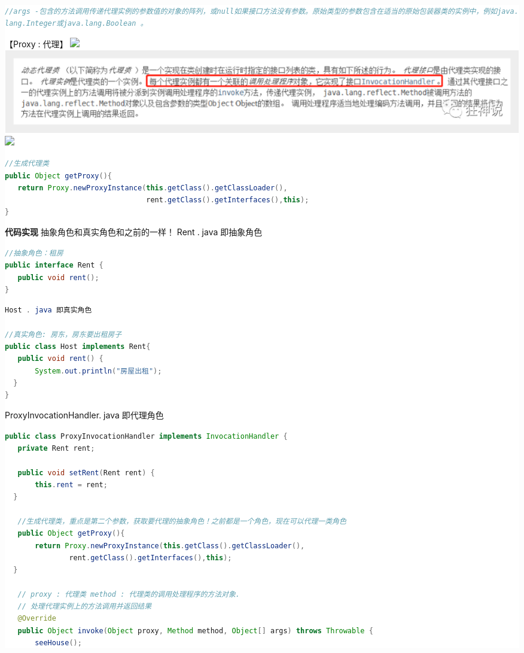 ```java
//args -包含的方法调用传递代理实例的参数值的对象的阵列，或null如果接口方法没有参数。原始类型的参数包含在适当的原始包装器类的实例中，例如java.lang.Integer或java.lang.Boolean 。
```

【Proxy  : 代理】 
![](/img/Proxy1.png)
![](img/Proxy2.png)
![](/img/Proxy3.png)
```java
//生成代理类
public Object getProxy(){
   return Proxy.newProxyInstance(this.getClass().getClassLoader(),
                                 rent.getClass().getInterfaces(),this);
}
```

**代码实现**
抽象角色和真实角色和之前的一样！
Rent . java 即抽象角色
```java
//抽象角色：租房
public interface Rent {
   public void rent();
}
```

```java
Host . java 即真实角色

//真实角色: 房东，房东要出租房子
public class Host implements Rent{
   public void rent() {
       System.out.println("房屋出租");
  }
}
```

ProxyInvocationHandler. java 即代理角色
```java
public class ProxyInvocationHandler implements InvocationHandler {
   private Rent rent;

   public void setRent(Rent rent) {
       this.rent = rent;
  }

   //生成代理类，重点是第二个参数，获取要代理的抽象角色！之前都是一个角色，现在可以代理一类角色
   public Object getProxy(){
       return Proxy.newProxyInstance(this.getClass().getClassLoader(),
               rent.getClass().getInterfaces(),this);
  }

   // proxy : 代理类 method : 代理类的调用处理程序的方法对象.
   // 处理代理实例上的方法调用并返回结果
   @Override
   public Object invoke(Object proxy, Method method, Object[] args) throws Throwable {
       seeHouse();
```